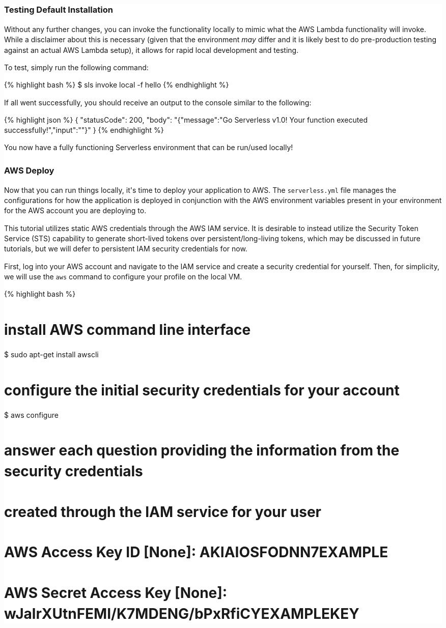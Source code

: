 ### Testing Default Installation

Without any further changes, you can invoke the functionality locally to mimic what the AWS Lambda
functionality will invoke. While a disclaimer about this is necessary (given that the environment *may*
differ and it is likely best to do pre-production testing against an actual AWS Lambda setup), it
allows for rapid local development and testing.

To test, simply run the following command:

{% highlight bash %}
$ sls invoke local -f hello
{% endhighlight %}

If all went successfully, you should receive an output to the console similar to the following:

{% highlight json %}
{
    "statusCode": 200,
    "body": "{\"message\":\"Go Serverless v1.0! Your function executed successfully!\",\"input\":\"\"}"
}
{% endhighlight %}

You now have a fully functioning Serverless environment that can be run/used locally!

### AWS Deploy

Now that you can run things locally, it's time to deploy your application to AWS. The `serverless.yml` file
manages the configurations for how the application is deployed in conjunction with the AWS environment variables
present in your environment for the AWS account you are deploying to.

This tutorial utilizes static AWS credentials through the AWS IAM service. It is desirable to instead utilize
the Security Token Service (STS) capability to generate short-lived tokens over persistent/long-living tokens,
which may be discussed in future tutorials, but we will defer to persistent IAM security credentials for now.

First, log into your AWS account and navigate to the IAM service and create a security credential for yourself.
Then, for simplicity, we will use the `aws` command to configure your profile on the local VM.

{% highlight bash %}
# install AWS command line interface
$ sudo apt-get install awscli

# configure the initial security credentials for your account
$ aws configure
# answer each question providing the information from the security credentials
# created through the IAM service for your user
#   AWS Access Key ID [None]: AKIAIOSFODNN7EXAMPLE
#   AWS Secret Access Key [None]: wJalrXUtnFEMI/K7MDENG/bPxRfiCYEXAMPLEKEY